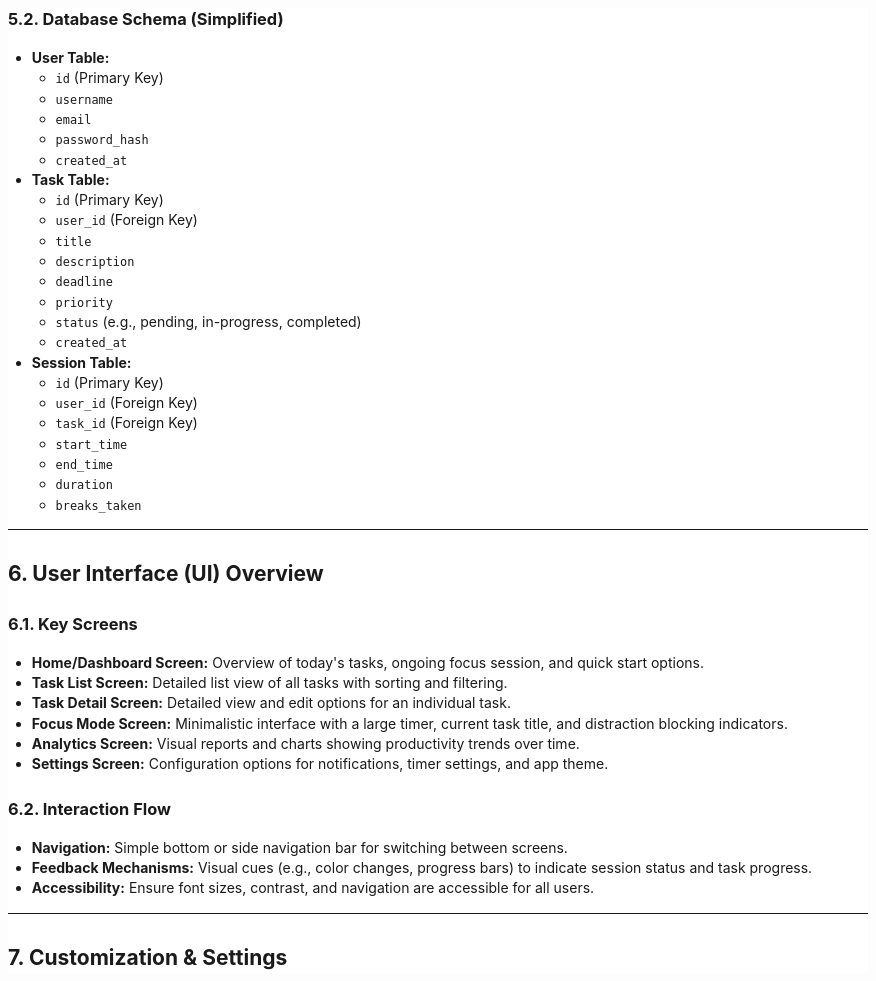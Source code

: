 ### 5.2. Database Schema (Simplified)
- **User Table:**
  - `id` (Primary Key)
  - `username`
  - `email`
  - `password_hash`
  - `created_at`
- **Task Table:**
  - `id` (Primary Key)
  - `user_id` (Foreign Key)
  - `title`
  - `description`
  - `deadline`
  - `priority`
  - `status` (e.g., pending, in-progress, completed)
  - `created_at`
- **Session Table:**
  - `id` (Primary Key)
  - `user_id` (Foreign Key)
  - `task_id` (Foreign Key)
  - `start_time`
  - `end_time`
  - `duration`
  - `breaks_taken`

---

## 6. User Interface (UI) Overview

### 6.1. Key Screens
- **Home/Dashboard Screen:** Overview of today's tasks, ongoing focus session, and quick start options.
- **Task List Screen:** Detailed list view of all tasks with sorting and filtering.
- **Task Detail Screen:** Detailed view and edit options for an individual task.
- **Focus Mode Screen:** Minimalistic interface with a large timer, current task title, and distraction blocking indicators.
- **Analytics Screen:** Visual reports and charts showing productivity trends over time.
- **Settings Screen:** Configuration options for notifications, timer settings, and app theme.

### 6.2. Interaction Flow
- **Navigation:** Simple bottom or side navigation bar for switching between screens.
- **Feedback Mechanisms:** Visual cues (e.g., color changes, progress bars) to indicate session status and task progress.
- **Accessibility:** Ensure font sizes, contrast, and navigation are accessible for all users.

---

## 7. Customization & Settings
